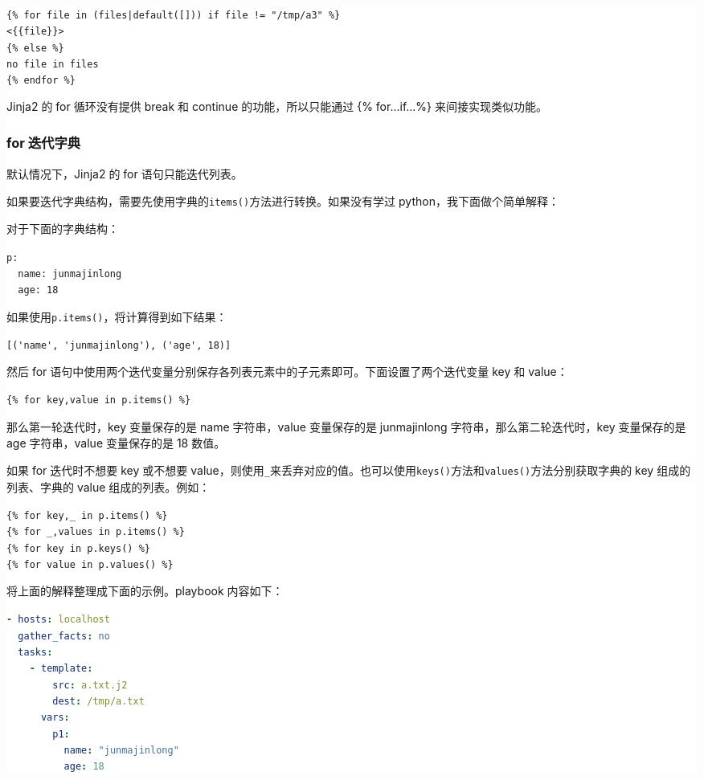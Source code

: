```
{% for file in (files|default([])) if file != "/tmp/a3" %}
<{{file}}>
{% else %}
no file in files
{% endfor %}
```
Jinja2 的 for 循环没有提供 break 和 continue 的功能，所以只能通过 {% for...if...%} 来间接实现类似功能。

### for 迭代字典
默认情况下，Jinja2 的 for 语句只能迭代列表。

如果要迭代字典结构，需要先使用字典的`items()`方法进行转换。如果没有学过 python，我下面做个简单解释：

对于下面的字典结构：

```
p: 
  name: junmajinlong
  age: 18
```

如果使用`p.items()`，将计算得到如下结果：

```
[('name', 'junmajinlong'), ('age', 18)]
```

然后 for 语句中使用两个迭代变量分别保存各列表元素中的子元素即可。下面设置了两个迭代变量 key 和 value：

```
{% for key,value in p.items() %}
```

那么第一轮迭代时，key 变量保存的是 name 字符串，value 变量保存的是 junmajinlong 字符串，那么第二轮迭代时，key 变量保存的是 age 字符串，value 变量保存的是 18 数值。

如果 for 迭代时不想要 key 或不想要 value，则使用`_`来丢弃对应的值。也可以使用`keys()`方法和`values()`方法分别获取字典的 key 组成的列表、字典的 value 组成的列表。例如：

```
{% for key,_ in p.items() %}
{% for _,values in p.items() %}
{% for key in p.keys() %}
{% for value in p.values() %}
```

将上面的解释整理成下面的示例。playbook 内容如下：

```yaml
- hosts: localhost
  gather_facts: no
  tasks: 
    - template:
        src: a.txt.j2
        dest: /tmp/a.txt
      vars:
        p1:
          name: "junmajinlong"
          age: 18
```
